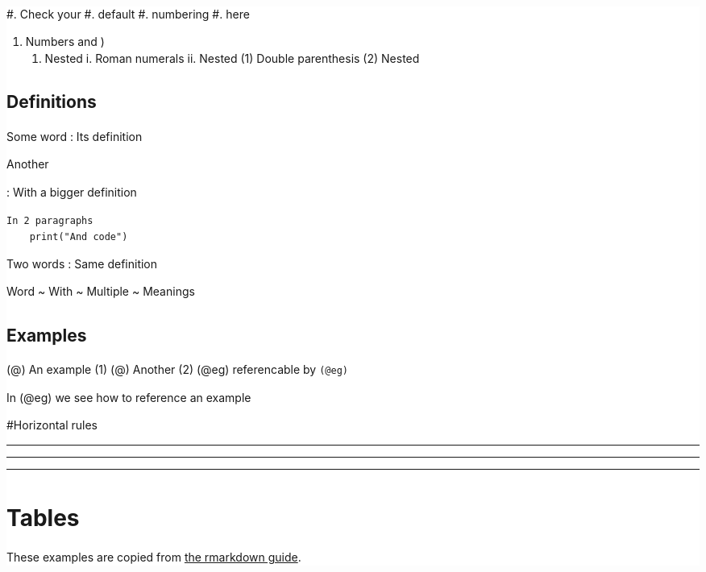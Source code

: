 #. Check your
	#. default
		#. numbering
			#. here

1) Numbers and )
   1) Nested
i. Roman numerals
    ii. Nested
(1) Double parenthesis
   (2) Nested

## Definitions

Some word
:	Its definition

Another

:	With a bigger
definition

	In 2 paragraphs
		print("And code")

Two
words
: Same definition

Word
~ With
~ Multiple
~ Meanings

## Examples

(@) An example (1)
(@) Another (2)
(@eg) referencable by `(@eg)`

In (@eg) we see how to reference an example

#Horizontal rules

***

---

___

# Tables

These examples are copied from [the rmarkdown guide](https://garrettgman.github.io/rmarkdown/authoring_pandoc_markdown.html#tables).
